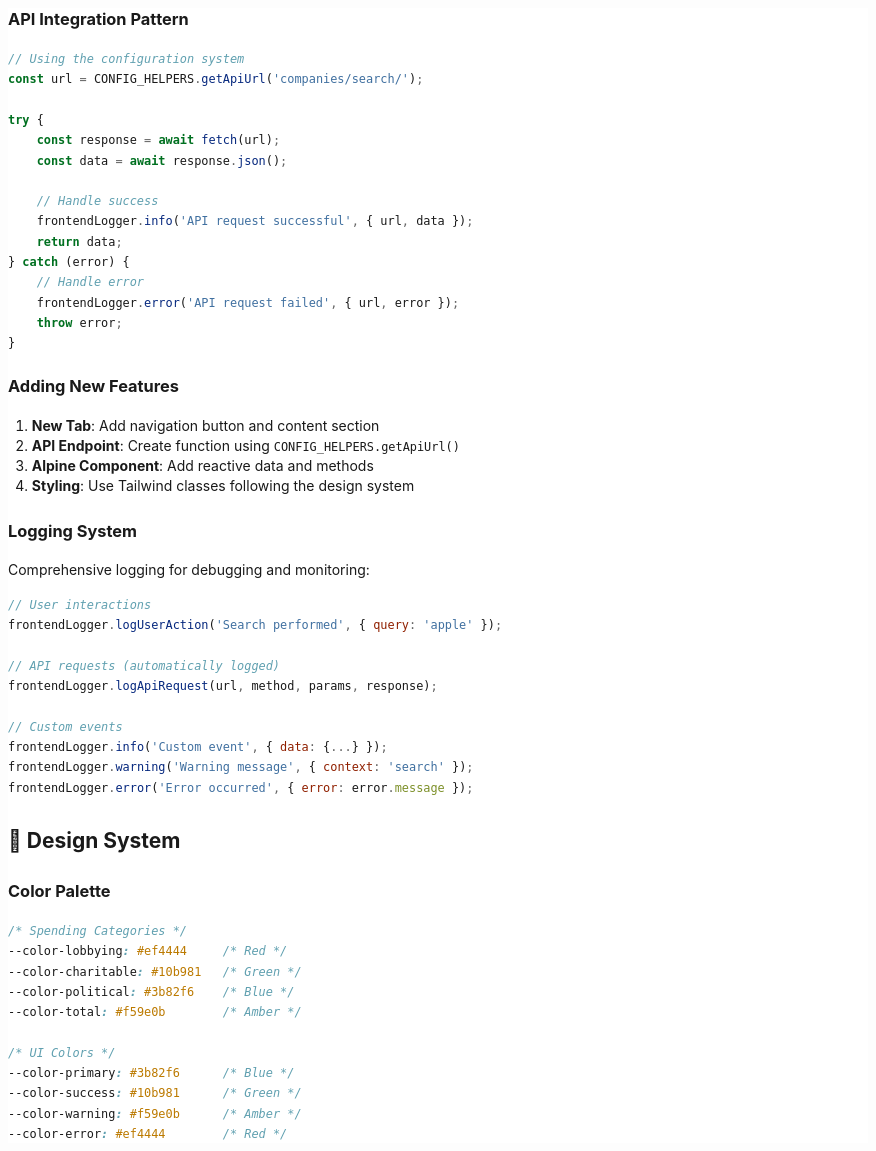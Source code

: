 ```bash
```

### API Integration Pattern

```javascript
// Using the configuration system
const url = CONFIG_HELPERS.getApiUrl('companies/search/');

try {
    const response = await fetch(url);
    const data = await response.json();
    
    // Handle success
    frontendLogger.info('API request successful', { url, data });
    return data;
} catch (error) {
    // Handle error
    frontendLogger.error('API request failed', { url, error });
    throw error;
}
```

### Adding New Features

1. **New Tab**: Add navigation button and content section
2. **API Endpoint**: Create function using `CONFIG_HELPERS.getApiUrl()`
3. **Alpine Component**: Add reactive data and methods
4. **Styling**: Use Tailwind classes following the design system

### Logging System

Comprehensive logging for debugging and monitoring:

```javascript
// User interactions
frontendLogger.logUserAction('Search performed', { query: 'apple' });

// API requests (automatically logged)
frontendLogger.logApiRequest(url, method, params, response);

// Custom events
frontendLogger.info('Custom event', { data: {...} });
frontendLogger.warning('Warning message', { context: 'search' });
frontendLogger.error('Error occurred', { error: error.message });
```

## 🎨 Design System

### Color Palette

```css
/* Spending Categories */
--color-lobbying: #ef4444     /* Red */
--color-charitable: #10b981   /* Green */
--color-political: #3b82f6    /* Blue */
--color-total: #f59e0b        /* Amber */

/* UI Colors */
--color-primary: #3b82f6      /* Blue */
--color-success: #10b981      /* Green */
--color-warning: #f59e0b      /* Amber */
--color-error: #ef4444        /* Red */
```
